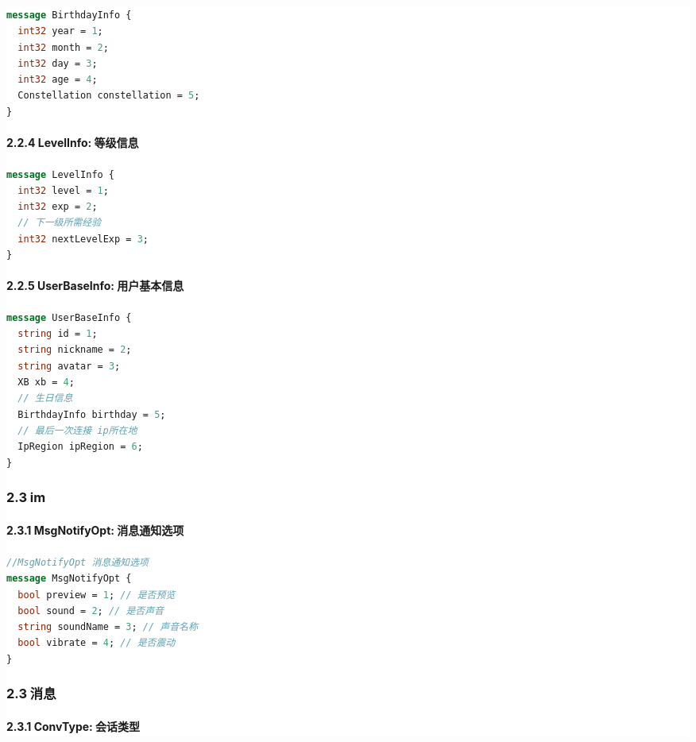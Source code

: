 ```protobuf
message BirthdayInfo {
  int32 year = 1;
  int32 month = 2;
  int32 day = 3;
  int32 age = 4;
  Constellation constellation = 5;
}
```

#### 2.2.4 LevelInfo: 等级信息

```protobuf
message LevelInfo {
  int32 level = 1;
  int32 exp = 2;
  // 下一级所需经验
  int32 nextLevelExp = 3;
}
```

#### 2.2.5 UserBaseInfo: 用户基本信息

```protobuf
message UserBaseInfo {
  string id = 1;
  string nickname = 2;
  string avatar = 3;
  XB xb = 4;
  // 生日信息
  BirthdayInfo birthday = 5;
  // 最后一次连接 ip所在地
  IpRegion ipRegion = 6;
}
```

### 2.3 im

#### 2.3.1 MsgNotifyOpt: 消息通知选项

```protobuf
//MsgNotifyOpt 消息通知选项
message MsgNotifyOpt {
  bool preview = 1; // 是否预览
  bool sound = 2; // 是否声音
  string soundName = 3; // 声音名称
  bool vibrate = 4; // 是否震动
}
```

### 2.3 消息

#### 2.3.1 ConvType: 会话类型
